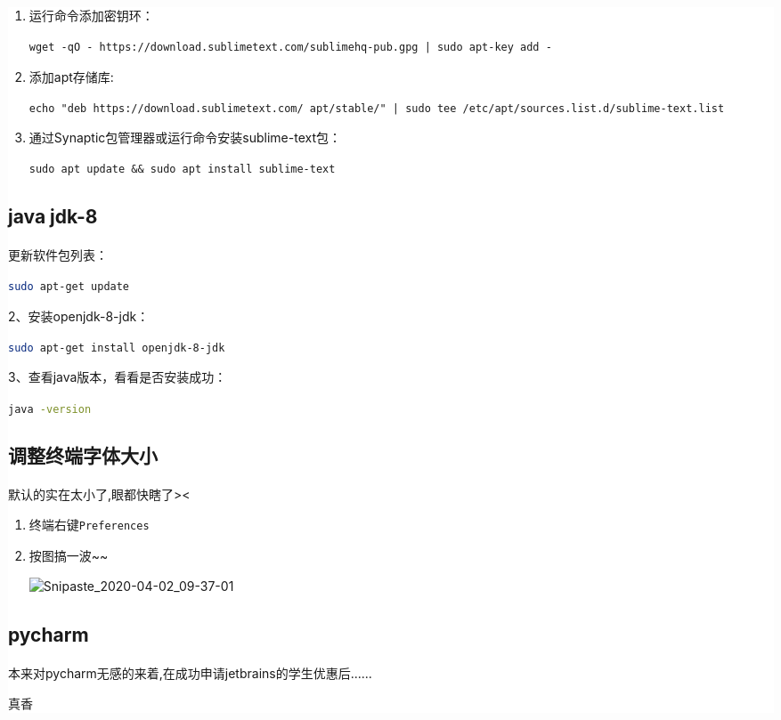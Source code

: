 1. 运行命令添加密钥环：

   ```
   wget -qO - https://download.sublimetext.com/sublimehq-pub.gpg | sudo apt-key add -
   ```

2. 添加apt存储库:

   ```
   echo "deb https://download.sublimetext.com/ apt/stable/" | sudo tee /etc/apt/sources.list.d/sublime-text.list
   ```

3. 通过Synaptic包管理器或运行命令安装sublime-text包：

   ```
   sudo apt update && sudo apt install sublime-text
   ```




## java jdk-8

更新软件包列表：

```bash
sudo apt-get update
```

2、安装openjdk-8-jdk：

```bash
sudo apt-get install openjdk-8-jdk
```

3、查看java版本，看看是否安装成功：

```bash
java -version
```



## 调整终端字体大小

默认的实在太小了,眼都快瞎了><

1. 终端右键`Preferences`

2. 按图搞一波~~

   ![Snipaste_2020-04-02_09-37-01](Snipaste_2020-04-02_09-37-01.png)



## pycharm

本来对pycharm无感的来着,在成功申请jetbrains的学生优惠后......

真香
